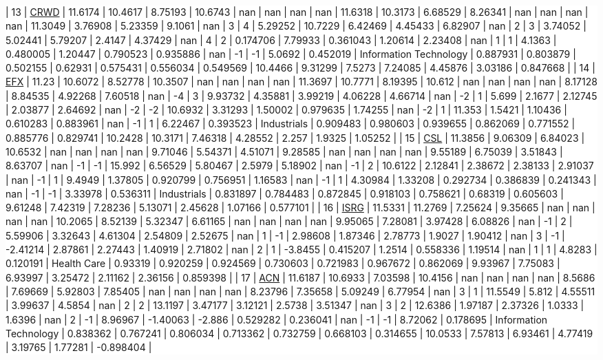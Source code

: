 |  13 | [CRWD](https://finance.yahoo.com/quote/CRWD/financials)   |  11.6174    |  10.4617    |  8.75193   |  10.6743    |          nan |         nan |         nan |         nan |  11.6318    |  10.3173    |  6.68529    |  8.26341    |          nan |         nan |         nan |         nan |  11.3049    |   3.76908   |  5.23359   |   9.1061    |          nan |           3 |           4 |   5.29252   |  10.7229    |  6.42469    |  4.45433    |  6.82907    |          nan |           2 |           3 |   3.74052   |   5.02441   |  5.79207    |  2.4147     |   4.37429   |          nan |           4 |           2 |   0.174706  |  7.79933     |  0.361043  |  1.20614    |  2.23408     |         nan |          1 |          1 |   4.1363     |  0.480005   |  1.20447    |  0.790523   |  0.935886   |         nan |         -1 |         -1 |  5.0692    | 0.452019  | Information Technology | 0.887931  | 0.803879  | 0.502155  | 0.62931   | 0.575431  | 0.556034  | 0.549569  | 10.4466    |  9.31299   |  7.5273     |  7.24085    |  4.45876   |  3.03186    |  0.847668   |
|  14 | [EFX](https://finance.yahoo.com/quote/EFX/financials)     |  11.23      |  10.6072    |  8.52778   |  10.3507    |          nan |         nan |         nan |         nan |  11.3697    |  10.7771    |  8.19395    | 10.612      |          nan |         nan |         nan |         nan |   8.17128   |   8.84535   |  4.92268   |   7.60518   |          nan |          -4 |           3 |   9.93732   |   4.35881   |  3.99219    |  4.06228    |  4.66714    |          nan |          -2 |           1 |   5.699     |   2.1677    |  2.12745    |  2.03877    |   2.64692   |          nan |          -2 |          -2 |  10.6932    |  3.31293     |  1.50002   |  0.979635   |  1.74255     |         nan |         -2 |          1 |  11.353      |  1.5421     |  1.10436    |  0.610283   |  0.883961   |         nan |         -1 |          1 |  6.22467   | 0.393523  | Industrials            | 0.909483  | 0.980603  | 0.939655  | 0.862069  | 0.771552  | 0.885776  | 0.829741  | 10.2428    | 10.3171    |  7.46318    |  4.28552    |  2.257     |  1.9325     |  1.05252    |
|  15 | [CSL](https://finance.yahoo.com/quote/CSL/financials)     |  11.3856    |   9.06309   |  6.84023   |  10.6532    |          nan |         nan |         nan |         nan |   9.71046   |   5.54371   |  4.51071    |  9.28585    |          nan |         nan |         nan |         nan |   9.55189   |   6.75039   |  3.51843   |   8.63707   |          nan |          -1 |          -1 |  15.992     |   6.56529   |  5.80467    |  2.5979     |  5.18902    |          nan |          -1 |           2 |  10.6122    |   2.12841   |  2.38672    |  2.38133    |   2.91037   |          nan |          -1 |           1 |   9.4949    |  1.37805     |  0.920799  |  0.756951   |  1.16583     |         nan |         -1 |          1 |   4.30984    |  1.33208    |  0.292734   |  0.386839   |  0.241343   |         nan |         -1 |         -1 |  3.33978   | 0.536311  | Industrials            | 0.831897  | 0.784483  | 0.872845  | 0.918103  | 0.758621  | 0.68319   | 0.605603  |  9.61248   |  7.42319   |  7.28236    |  5.13071    |  2.45628   |  1.07166    |  0.577101   |
|  16 | [ISRG](https://finance.yahoo.com/quote/ISRG/financials)   |  11.5331    |  11.2769    |  7.25624   |   9.35665   |          nan |         nan |         nan |         nan |  10.2065    |   8.52139   |  5.32347    |  6.61165    |          nan |         nan |         nan |         nan |   9.95065   |   7.28081   |  3.97428   |   6.08826   |          nan |          -1 |           2 |   5.59906   |   3.32643   |  4.61304    |  2.54809    |  2.52675    |          nan |           1 |          -1 |   2.98608   |   1.87346   |  2.78773    |  1.9027     |   1.90412   |          nan |           3 |          -1 |  -2.41214   |  2.87861     |  2.27443   |  1.40919    |  2.71802     |         nan |          2 |          1 |  -3.8455     |  0.415207   |  1.2514     |  0.558336   |  1.19514    |         nan |          1 |          1 |  4.8283    | 0.120191  | Health Care            | 0.93319   | 0.920259  | 0.924569  | 0.730603  | 0.721983  | 0.967672  | 0.862069  |  9.93967   |  7.75083   |  6.93997    |  3.25472    |  2.11162   |  2.36156    |  0.859398   |
|  17 | [ACN](https://finance.yahoo.com/quote/ACN/financials)     |  11.6187    |  10.6933    |  7.03598   |  10.4156    |          nan |         nan |         nan |         nan |   8.5686    |   7.69669   |  5.92803    |  7.85405    |          nan |         nan |         nan |         nan |   8.23796   |   7.35658   |  5.09249   |   6.77954   |          nan |           3 |           1 |  11.5549    |   5.812     |  4.55511    |  3.99637    |  4.5854     |          nan |           2 |           2 |  13.1197    |   3.47177   |  3.12121    |  2.5738     |   3.51347   |          nan |           3 |           2 |  12.6386    |  1.97187     |  2.37326   |  1.0333     |  1.6396      |         nan |          2 |         -1 |   8.96967    | -1.40063    | -2.886      |  0.529282   |  0.236041   |         nan |         -1 |         -1 |  8.72062   | 0.178695  | Information Technology | 0.838362  | 0.767241  | 0.806034  | 0.713362  | 0.732759  | 0.668103  | 0.314655  | 10.0533    |  7.57813   |  6.93461    |  4.77419    |  3.19765   |  1.77281    | -0.898404   |